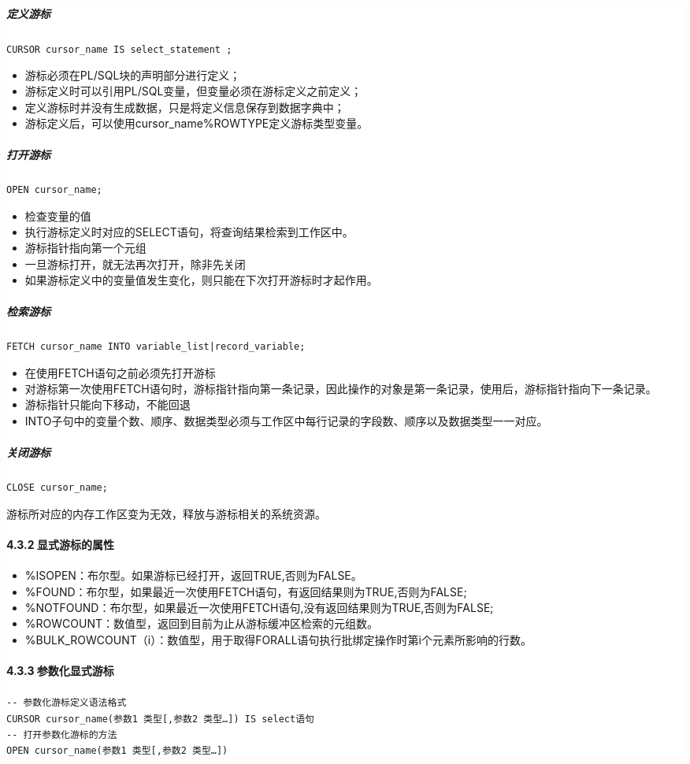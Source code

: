##### 定义游标

```plsql
CURSOR cursor_name IS select_statement ;
```

- 游标必须在PL/SQL块的声明部分进行定义；
- 游标定义时可以引用PL/SQL变量，但变量必须在游标定义之前定义；
- 定义游标时并没有生成数据，只是将定义信息保存到数据字典中；
- 游标定义后，可以使用cursor_name%ROWTYPE定义游标类型变量。

##### 打开游标

```plsql
OPEN cursor_name; 
```

- 检查变量的值
- 执行游标定义时对应的SELECT语句，将查询结果检索到工作区中。
- 游标指针指向第一个元组
- 一旦游标打开，就无法再次打开，除非先关闭
- 如果游标定义中的变量值发生变化，则只能在下次打开游标时才起作用。

##### 检索游标

```plsql
FETCH cursor_name INTO variable_list|record_variable; 
```

- 在使用FETCH语句之前必须先打开游标
- 对游标第一次使用FETCH语句时，游标指针指向第一条记录，因此操作的对象是第一条记录，使用后，游标指针指向下一条记录。
- 游标指针只能向下移动，不能回退
- INTO子句中的变量个数、顺序、数据类型必须与工作区中每行记录的字段数、顺序以及数据类型一一对应。

##### 关闭游标

```plsql
CLOSE cursor_name; 
```

游标所对应的内存工作区变为无效，释放与游标相关的系统资源。

#### 4.3.2 显式游标的属性 

- %ISOPEN：布尔型。如果游标已经打开，返回TRUE,否则为FALSE。
- %FOUND：布尔型，如果最近一次使用FETCH语句，有返回结果则为TRUE,否则为FALSE;
- %NOTFOUND：布尔型，如果最近一次使用FETCH语句,没有返回结果则为TRUE,否则为FALSE;
- %ROWCOUNT：数值型，返回到目前为止从游标缓冲区检索的元组数。
- %BULK_ROWCOUNT（i）：数值型，用于取得FORALL语句执行批绑定操作时第i个元素所影响的行数。

#### 4.3.3 参数化显式游标

```plsql
-- 参数化游标定义语法格式
CURSOR cursor_name(参数1 类型[,参数2 类型…]) IS select语句 
-- 打开参数化游标的方法
OPEN cursor_name(参数1 类型[,参数2 类型…])
```
